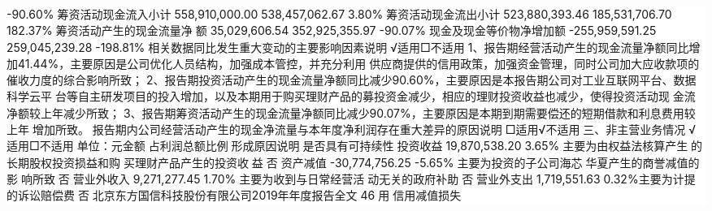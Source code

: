-90.60%
筹资活动现金流入小计
558,910,000.00
538,457,062.67
3.80%
筹资活动现金流出小计
523,880,393.46
185,531,706.70
182.37%
筹资活动产生的现金流量净
额
35,029,606.54
352,925,355.97
-90.07%
现金及现金等价物净增加额
-255,959,591.25
259,045,239.28
-198.81%
相关数据同比发生重大变动的主要影响因素说明
√适用□不适用
1、报告期经营活动产生的现金流量净额同比增加41.44%，主要原因是公司优化人员结构，加强成本管控，并充分利用
供应商提供的信用政策，加强资金管理，同时公司加大应收款项的催收力度的综合影响所致；
2、报告期投资活动产生的现金流量净额同比减少90.60%，主要原因是本报告期公司对工业互联网平台、数据科学云平
台等自主研发项目的投入增加，以及本期用于购买理财产品的募投资金减少，相应的理财投资收益也减少，使得投资活动现
金流净额较上年减少所致；
3、报告期筹资活动产生的现金流量净额同比减少90.07%，主要原因是本期到期需要偿还的短期借款和利息费用较上年
增加所致。
报告期内公司经营活动产生的现金净流量与本年度净利润存在重大差异的原因说明
□适用√不适用
三、非主营业务情况
√适用□不适用
单位：元金额
占利润总额比例
形成原因说明
是否具有可持续性
投资收益
19,870,538.20
3.65%
主要为由权益法核算产生
的长期股权投资损益和购
买理财产品产生的投资收
益
否
资产减值
-30,774,756.25
-5.65%
主要为投资的子公司海芯
华夏产生的商誉减值的影
响所致
否
营业外收入
9,271,277.45
1.70%
主要为收到与日常经营活
动无关的政府补助
否
营业外支出
1,719,551.63
0.32%主要为计提的诉讼赔偿费
否
北京东方国信科技股份有限公司2019年年度报告全文
46
用
信用减值损失